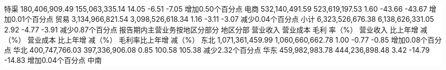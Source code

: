 特渠
180,406,909.49
155,063,335.14
14.05
-6.51
-7.05
增加0.50个百分点
电商
532,140,491.59
523,619,197.53
1.60
-43.66
-43.67
增加0.01个百分点
贸易
3,134,966,821.54
3,098,526,618.34
1.16
-3.11
-3.07
减少0.04个百分点
小计
6,323,526,676.38
6,138,626,331.05
2.92
-4.77
-3.91
减少0.87个百分点
报告期内主营业务按地区分部分
地区分部
营业收入
营业成本
毛利
率（%）
营业收入
比上年增
减（%）
营业成本
比上年增
减（%）
毛利率比上年增
减（%）
东北
1,071,361,459.99
1,060,660,662.78
1.00
-0.77
-0.85
增加0.08个百分点
华北
400,747,766.03
397,336,906.08
0.85
100.58
105.38
减少2.32个百分点
华东
459,982,983.78
444,236,898.48
3.42
-14.79
-14.83
增加0.04个百分点
中南